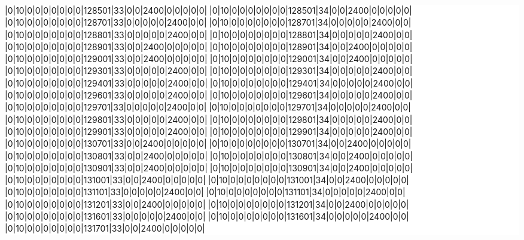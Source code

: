 |0|10|0|0|0|0|0|0|0|128501|33|0|0|2400|0|0|0|0|0|
|0|10|0|0|0|0|0|0|0|128501|34|0|0|2400|0|0|0|0|0|
|0|10|0|0|0|0|0|0|0|128701|33|0|0|0|0|0|2400|0|0|
|0|10|0|0|0|0|0|0|0|128701|34|0|0|0|0|0|2400|0|0|
|0|10|0|0|0|0|0|0|0|128801|33|0|0|0|0|0|2400|0|0|
|0|10|0|0|0|0|0|0|0|128801|34|0|0|0|0|0|2400|0|0|
|0|10|0|0|0|0|0|0|0|128901|33|0|0|2400|0|0|0|0|0|
|0|10|0|0|0|0|0|0|0|128901|34|0|0|2400|0|0|0|0|0|
|0|10|0|0|0|0|0|0|0|129001|33|0|0|2400|0|0|0|0|0|
|0|10|0|0|0|0|0|0|0|129001|34|0|0|2400|0|0|0|0|0|
|0|10|0|0|0|0|0|0|0|129301|33|0|0|0|0|0|2400|0|0|
|0|10|0|0|0|0|0|0|0|129301|34|0|0|0|0|0|2400|0|0|
|0|10|0|0|0|0|0|0|0|129401|33|0|0|0|0|0|2400|0|0|
|0|10|0|0|0|0|0|0|0|129401|34|0|0|0|0|0|2400|0|0|
|0|10|0|0|0|0|0|0|0|129601|33|0|0|0|0|0|2400|0|0|
|0|10|0|0|0|0|0|0|0|129601|34|0|0|0|0|0|2400|0|0|
|0|10|0|0|0|0|0|0|0|129701|33|0|0|0|0|0|2400|0|0|
|0|10|0|0|0|0|0|0|0|129701|34|0|0|0|0|0|2400|0|0|
|0|10|0|0|0|0|0|0|0|129801|33|0|0|0|0|0|2400|0|0|
|0|10|0|0|0|0|0|0|0|129801|34|0|0|0|0|0|2400|0|0|
|0|10|0|0|0|0|0|0|0|129901|33|0|0|0|0|0|2400|0|0|
|0|10|0|0|0|0|0|0|0|129901|34|0|0|0|0|0|2400|0|0|
|0|10|0|0|0|0|0|0|0|130701|33|0|0|2400|0|0|0|0|0|
|0|10|0|0|0|0|0|0|0|130701|34|0|0|2400|0|0|0|0|0|
|0|10|0|0|0|0|0|0|0|130801|33|0|0|2400|0|0|0|0|0|
|0|10|0|0|0|0|0|0|0|130801|34|0|0|2400|0|0|0|0|0|
|0|10|0|0|0|0|0|0|0|130901|33|0|0|2400|0|0|0|0|0|
|0|10|0|0|0|0|0|0|0|130901|34|0|0|2400|0|0|0|0|0|
|0|10|0|0|0|0|0|0|0|131001|33|0|0|2400|0|0|0|0|0|
|0|10|0|0|0|0|0|0|0|131001|34|0|0|2400|0|0|0|0|0|
|0|10|0|0|0|0|0|0|0|131101|33|0|0|0|0|0|2400|0|0|
|0|10|0|0|0|0|0|0|0|131101|34|0|0|0|0|0|2400|0|0|
|0|10|0|0|0|0|0|0|0|131201|33|0|0|2400|0|0|0|0|0|
|0|10|0|0|0|0|0|0|0|131201|34|0|0|2400|0|0|0|0|0|
|0|10|0|0|0|0|0|0|0|131601|33|0|0|0|0|0|2400|0|0|
|0|10|0|0|0|0|0|0|0|131601|34|0|0|0|0|0|2400|0|0|
|0|10|0|0|0|0|0|0|0|131701|33|0|0|2400|0|0|0|0|0|